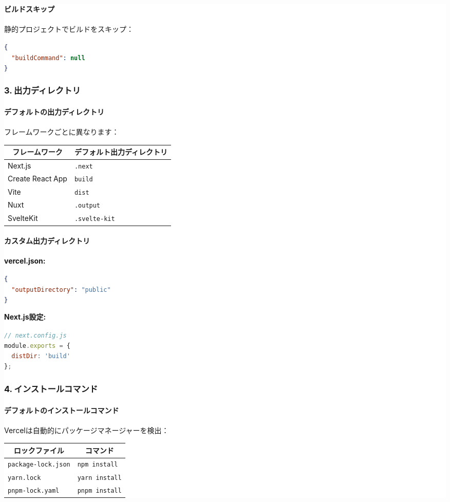 #### ビルドスキップ

静的プロジェクトでビルドをスキップ：

```json
{
  "buildCommand": null
}
```

### 3. 出力ディレクトリ

#### デフォルトの出力ディレクトリ

フレームワークごとに異なります：

| フレームワーク | デフォルト出力ディレクトリ |
|----------------|--------------------------|
| Next.js | `.next` |
| Create React App | `build` |
| Vite | `dist` |
| Nuxt | `.output` |
| SvelteKit | `.svelte-kit` |

#### カスタム出力ディレクトリ

**vercel.json:**

```json
{
  "outputDirectory": "public"
}
```

**Next.js設定:**

```javascript
// next.config.js
module.exports = {
  distDir: 'build'
};
```

### 4. インストールコマンド

#### デフォルトのインストールコマンド

Vercelは自動的にパッケージマネージャーを検出：

| ロックファイル | コマンド |
|----------------|----------|
| `package-lock.json` | `npm install` |
| `yarn.lock` | `yarn install` |
| `pnpm-lock.yaml` | `pnpm install` |
